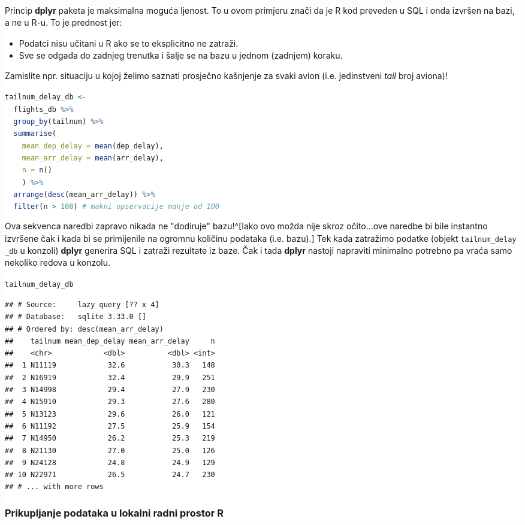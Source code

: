 Princip **dplyr** paketa je maksimalna moguća ljenost. To u ovom primjeru znači da je R kod preveden u SQL i onda izvršen na bazi, a ne u R-u. To je prednost jer:

- Podatci nisu učitani u R ako se to eksplicitno ne zatraži.
- Sve se odgađa do zadnjeg trenutka i šalje se na bazu u jednom (zadnjem) koraku.

Zamislite npr. situaciju u kojoj želimo saznati prosječno kašnjenje za svaki avion (i.e. jedinstveni *tail* broj aviona)!


```r
tailnum_delay_db <- 
  flights_db %>% 
  group_by(tailnum) %>%
  summarise(
    mean_dep_delay = mean(dep_delay),
    mean_arr_delay = mean(arr_delay),
    n = n()
    ) %>% 
  arrange(desc(mean_arr_delay)) %>%
  filter(n > 100) # makni opservacije manje od 100 
```

Ova sekvenca naredbi zapravo nikada ne "dodiruje" bazu!^[Iako ovo možda nije skroz očito...ove naredbe bi bile instantno izvršene čak i kada bi se primijenile na ogromnu količinu podataka (i.e. bazu).] Tek kada zatražimo podatke (objekt `tailnum_delay_db` u konzoli) **dplyr** generira SQL i zatraži rezultate iz baze. Čak i tada **dplyr** nastoji napraviti minimalno potrebno pa vraća samo nekoliko redova u konzolu.


```r
tailnum_delay_db
```

```
## # Source:     lazy query [?? x 4]
## # Database:   sqlite 3.33.0 []
## # Ordered by: desc(mean_arr_delay)
##    tailnum mean_dep_delay mean_arr_delay     n
##    <chr>            <dbl>          <dbl> <int>
##  1 N11119            32.6           30.3   148
##  2 N16919            32.4           29.9   251
##  3 N14998            29.4           27.9   230
##  4 N15910            29.3           27.6   280
##  5 N13123            29.6           26.0   121
##  6 N11192            27.5           25.9   154
##  7 N14950            26.2           25.3   219
##  8 N21130            27.0           25.0   126
##  9 N24128            24.8           24.9   129
## 10 N22971            26.5           24.7   230
## # ... with more rows
```


### Prikupljanje podataka u lokalni radni prostor R
